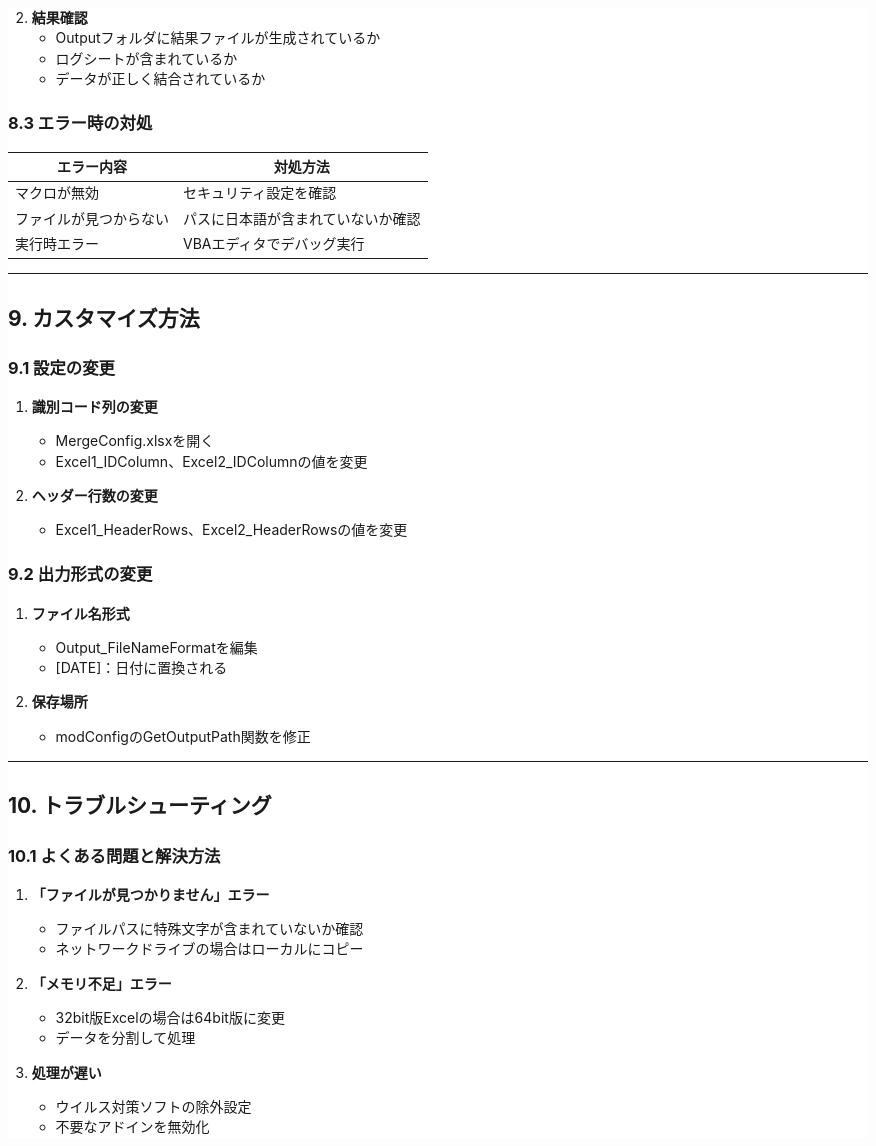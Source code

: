 2. **結果確認**
   - Outputフォルダに結果ファイルが生成されているか
   - ログシートが含まれているか
   - データが正しく結合されているか

### 8.3 エラー時の対処

| エラー内容 | 対処方法 |
|-----------|----------|
| マクロが無効 | セキュリティ設定を確認 |
| ファイルが見つからない | パスに日本語が含まれていないか確認 |
| 実行時エラー | VBAエディタでデバッグ実行 |

---

## 9. カスタマイズ方法

### 9.1 設定の変更

1. **識別コード列の変更**
   - MergeConfig.xlsxを開く
   - Excel1_IDColumn、Excel2_IDColumnの値を変更

2. **ヘッダー行数の変更**
   - Excel1_HeaderRows、Excel2_HeaderRowsの値を変更

### 9.2 出力形式の変更

1. **ファイル名形式**
   - Output_FileNameFormatを編集
   - [DATE]：日付に置換される

2. **保存場所**
   - modConfigのGetOutputPath関数を修正

---

## 10. トラブルシューティング

### 10.1 よくある問題と解決方法

1. **「ファイルが見つかりません」エラー**
   - ファイルパスに特殊文字が含まれていないか確認
   - ネットワークドライブの場合はローカルにコピー

2. **「メモリ不足」エラー**
   - 32bit版Excelの場合は64bit版に変更
   - データを分割して処理

3. **処理が遅い**
   - ウイルス対策ソフトの除外設定
   - 不要なアドインを無効化
